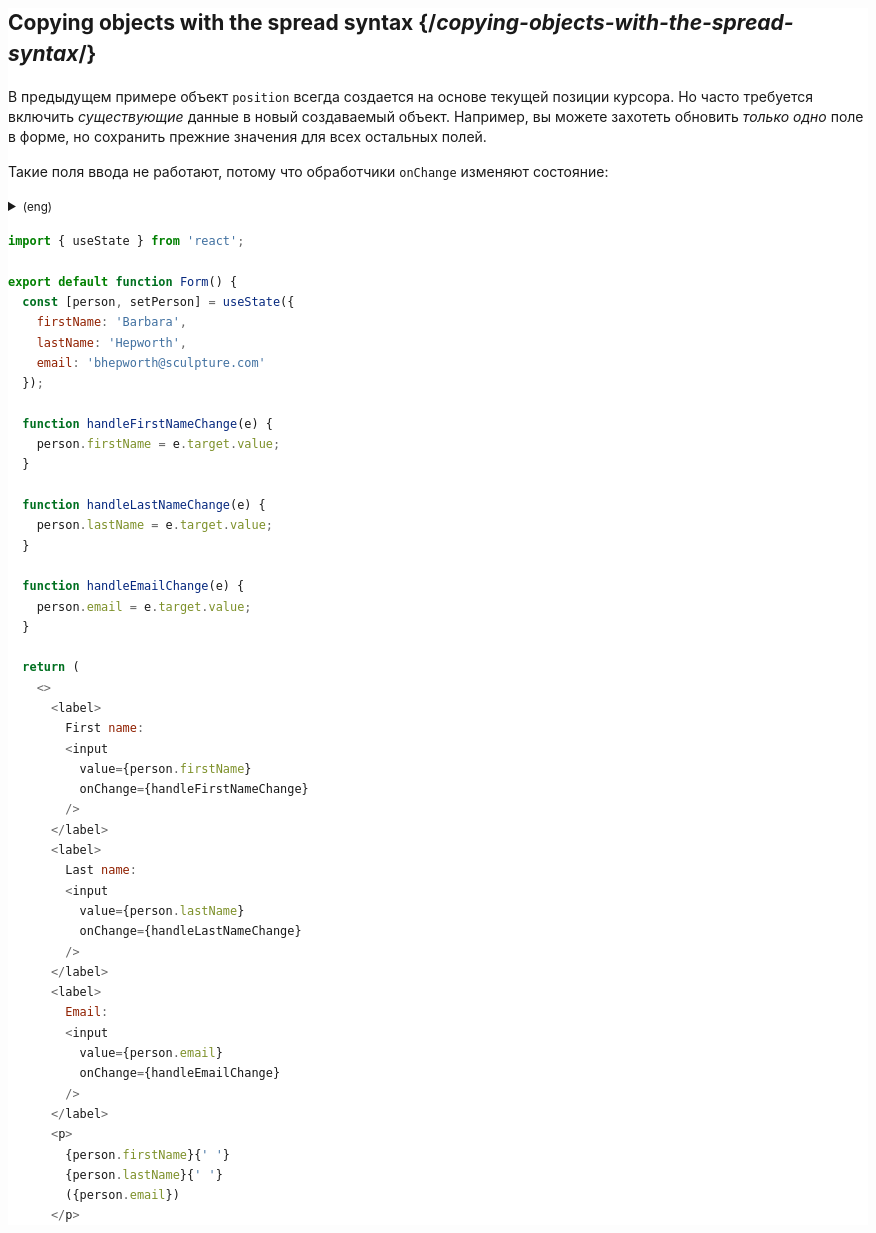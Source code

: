 </DeepDive>  

## Copying objects with the spread syntax {/*copying-objects-with-the-spread-syntax*/}

В предыдущем примере объект `position` всегда создается на основе текущей позиции курсора. Но часто требуется включить *существующие* данные в новый создаваемый объект. Например, вы можете захотеть обновить *только одно* поле в форме, но сохранить прежние значения для всех остальных полей.

Такие поля ввода не работают, потому что обработчики `onChange` изменяют состояние:


<details><summary><small>(eng)</small></summary></details>

<Sandpack>

```js
import { useState } from 'react';

export default function Form() {
  const [person, setPerson] = useState({
    firstName: 'Barbara',
    lastName: 'Hepworth',
    email: 'bhepworth@sculpture.com'
  });

  function handleFirstNameChange(e) {
    person.firstName = e.target.value;
  }

  function handleLastNameChange(e) {
    person.lastName = e.target.value;
  }

  function handleEmailChange(e) {
    person.email = e.target.value;
  }

  return (
    <>
      <label>
        First name:
        <input
          value={person.firstName}
          onChange={handleFirstNameChange}
        />
      </label>
      <label>
        Last name:
        <input
          value={person.lastName}
          onChange={handleLastNameChange}
        />
      </label>
      <label>
        Email:
        <input
          value={person.email}
          onChange={handleEmailChange}
        />
      </label>
      <p>
        {person.firstName}{' '}
        {person.lastName}{' '}
        ({person.email})
      </p>
```
